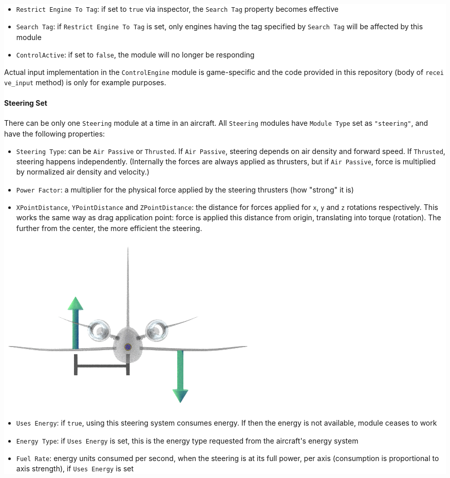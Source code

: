 - `Restrict Engine To Tag`: if set to `true` via inspector, the `Search Tag` property becomes effective

- `Search Tag`: if `Restrict Engine To Tag` is set, only engines having the tag specified by `Search Tag` will be affected by this module

- `ControlActive`: if set to `false`, the module will no longer be responding

Actual input implementation in the `ControlEngine` module is game-specific and the code provided in this repository (body of `receive_input` method) is only for example purposes.


#### Steering Set


There can be only one `Steering` module at a time in an aircraft. All `Steering` modules have `Module Type` set as `"steering"`, and have the following properties:

- `Steering Type`: can be `Air Passive` or `Thrusted`. If `Air Passive`, steering depends on air density and forward speed. If `Thrusted`, steering happens independently. (Internally the forces are always applied as thrusters, but if `Air Passive`, force is multiplied by normalized air density and velocity.)

- `Power Factor`: a multiplier for the physical force applied by the steering thrusters (how "strong" it is)

- `XPointDistance`, `YPointDistance` and `ZPointDistance`: the distance for forces applied for `x`, `y` and `z` rotations respectively. This works the same way as drag application point: force is applied this distance from origin, translating into torque (rotation). The further from the center, the more efficient the steering.

![](./docs/steering_distance.png)

- `Uses Energy`: if `true`, using this steering system consumes energy. If then the energy is not available, module ceases to work

- `Energy Type`: if `Uses Energy` is set, this is the energy type requested from the aircraft's energy system

- `Fuel Rate`: energy units consumed per second, when the steering is at its full power, per axis (consumption is proportional to axis strength), if `Uses Energy` is set
